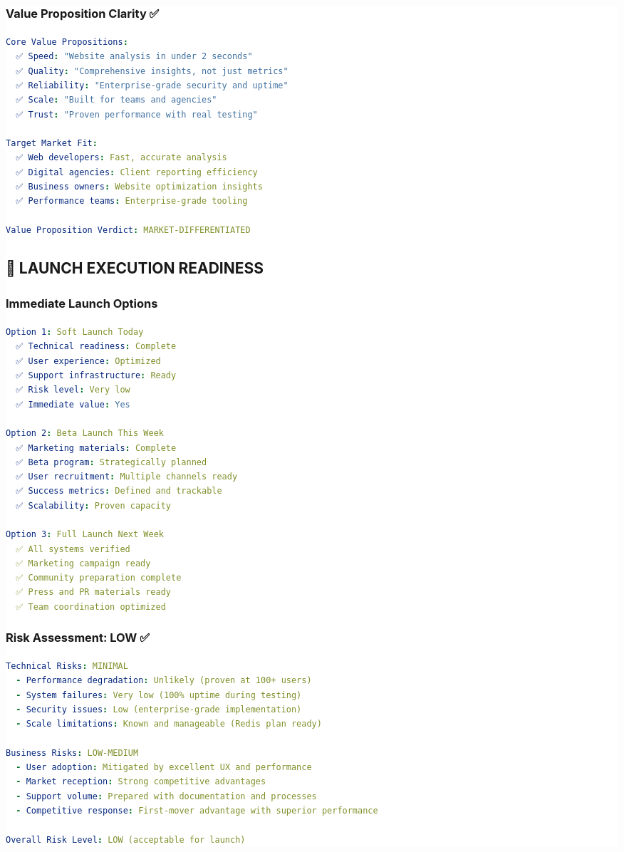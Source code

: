 ### Value Proposition Clarity ✅
```yaml
Core Value Propositions:
  ✅ Speed: "Website analysis in under 2 seconds"
  ✅ Quality: "Comprehensive insights, not just metrics"
  ✅ Reliability: "Enterprise-grade security and uptime"
  ✅ Scale: "Built for teams and agencies"
  ✅ Trust: "Proven performance with real testing"

Target Market Fit:
  ✅ Web developers: Fast, accurate analysis
  ✅ Digital agencies: Client reporting efficiency
  ✅ Business owners: Website optimization insights
  ✅ Performance teams: Enterprise-grade tooling

Value Proposition Verdict: MARKET-DIFFERENTIATED
```

## 🎯 LAUNCH EXECUTION READINESS

### Immediate Launch Options
```yaml
Option 1: Soft Launch Today
  ✅ Technical readiness: Complete
  ✅ User experience: Optimized
  ✅ Support infrastructure: Ready
  ✅ Risk level: Very low
  ✅ Immediate value: Yes

Option 2: Beta Launch This Week
  ✅ Marketing materials: Complete
  ✅ Beta program: Strategically planned
  ✅ User recruitment: Multiple channels ready
  ✅ Success metrics: Defined and trackable
  ✅ Scalability: Proven capacity

Option 3: Full Launch Next Week
  ✅ All systems verified
  ✅ Marketing campaign ready
  ✅ Community preparation complete
  ✅ Press and PR materials ready
  ✅ Team coordination optimized
```

### Risk Assessment: LOW ✅
```yaml
Technical Risks: MINIMAL
  - Performance degradation: Unlikely (proven at 100+ users)
  - System failures: Very low (100% uptime during testing)
  - Security issues: Low (enterprise-grade implementation)
  - Scale limitations: Known and manageable (Redis plan ready)

Business Risks: LOW-MEDIUM
  - User adoption: Mitigated by excellent UX and performance
  - Market reception: Strong competitive advantages
  - Support volume: Prepared with documentation and processes
  - Competitive response: First-mover advantage with superior performance

Overall Risk Level: LOW (acceptable for launch)
```
